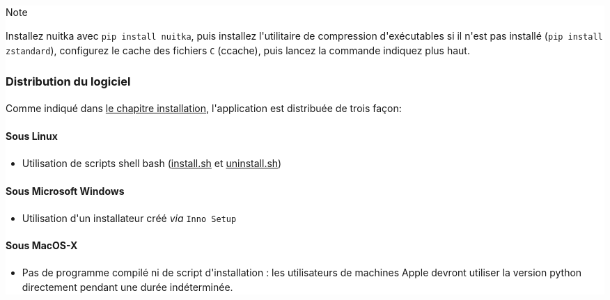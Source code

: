 > [!NOTE]
> Installez nuitka avec `pip install nuitka`, puis installez l'utilitaire de compression d'exécutables si il n'est pas installé (`pip install zstandard`), configurez le cache des fichiers `C` (ccache), puis lancez la commande indiquez plus haut.

### Distribution du logiciel
Comme indiqué dans [le chapitre installation](#installation), l'application est distribuée de trois façon:
#### Sous Linux
- Utilisation de scripts shell bash ([install.sh](install.sh) et [uninstall.sh](#désinstallation))
#### Sous Microsoft Windows
- Utilisation d'un installateur créé *via* `Inno Setup`
#### Sous MacOS-X
- Pas de programme compilé ni de script d'installation : les utilisateurs de machines Apple devront utiliser la version python directement pendant une durée indéterminée.